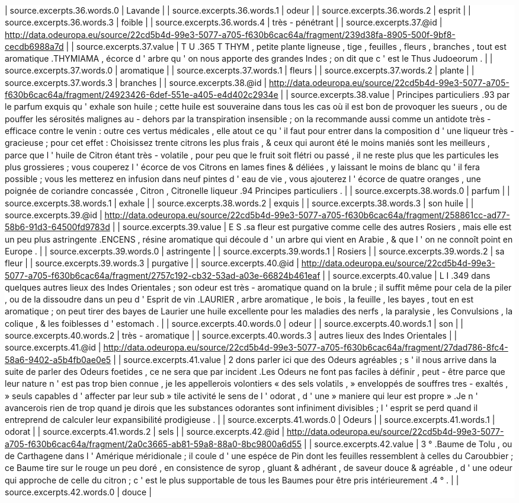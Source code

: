 | source.excerpts.36.words.0 | Lavande |
| source.excerpts.36.words.1 | odeur |
| source.excerpts.36.words.2 | esprit |
| source.excerpts.36.words.3 | foible |
| source.excerpts.36.words.4 | très - pénétrant |
| source.excerpts.37.@id | http://data.odeuropa.eu/source/22cd5b4d-99e3-5077-a705-f630b6cac64a/fragment/239d38fa-8905-500f-9bf8-cecdb6988a7d |
| source.excerpts.37.value | T U .365 T THYM , petite plante ligneuse , tige , feuilles , fleurs , branches , tout est aromatique .THYMIAMA , écorce d ' arbre qu ' on nous apporte des grandes Indes ; on dit que c ' est le Thus Judoeorum . |
| source.excerpts.37.words.0 | aromatique |
| source.excerpts.37.words.1 | fleurs |
| source.excerpts.37.words.2 | plante |
| source.excerpts.37.words.3 | branches |
| source.excerpts.38.@id | http://data.odeuropa.eu/source/22cd5b4d-99e3-5077-a705-f630b6cac64a/fragment/24923426-6def-551e-a405-e4d402c2934e |
| source.excerpts.38.value | Principes particuliers .93 par le parfum exquis qu ' exhale son huile ; cette huile est souveraine dans tous les cas où il est bon de provoquer les sueurs , ou de pouffer les sérosités malignes au - dehors par la transpiration insensible ; on la recommande aussi comme un antidote très - efficace contre le venin : outre ces vertus médicales , elle atout ce qu ' il faut pour entrer dans la composition d ' une liqueur très - gracieuse ; pour cet effet : Choisissez trente citrons les plus frais , & ceux qui auront été le moins maniés sont les meilleurs , parce que l ' huile de Citron étant très - volatile , pour peu que le fruit soit flétri ou passé , il ne reste plus que les particules les plus grossieres ; vous couperez l ' écorce de vos Citrons en lames fines & déliées , y laissant le moins de blanc qu ' il fera possible ; vous les metterez en infusion dans neuf pintes d ' eau de vie , vous ajouterez l ' écorce de quatre oranges , une poignée de coriandre concassée , Citron , Citronelle liqueur .94 Principes particuliers . |
| source.excerpts.38.words.0 | parfum |
| source.excerpts.38.words.1 | exhale |
| source.excerpts.38.words.2 | exquis |
| source.excerpts.38.words.3 | son huile |
| source.excerpts.39.@id | http://data.odeuropa.eu/source/22cd5b4d-99e3-5077-a705-f630b6cac64a/fragment/258861cc-ad77-58b6-91d3-64500fd9783d |
| source.excerpts.39.value | E S .sa fleur est purgative comme celle des autres Rosiers , mais elle est un peu plus astringente .ENCENS , résine aromatique qui découle d ' un arbre qui vient en Arabie , & que l ' on ne connoît point en Europe . |
| source.excerpts.39.words.0 | astringente |
| source.excerpts.39.words.1 | Rosiers |
| source.excerpts.39.words.2 | sa fleur |
| source.excerpts.39.words.3 | purgative |
| source.excerpts.40.@id | http://data.odeuropa.eu/source/22cd5b4d-99e3-5077-a705-f630b6cac64a/fragment/2757c192-cb32-53ad-a03e-66824b461eaf |
| source.excerpts.40.value | L I .349 dans quelques autres lieux des Indes Orientales ; son odeur est très - aromatique quand on la brule ; il suffit même pour cela de la piler , ou de la dissoudre dans un peu d ' Esprit de vin .LAURIER , arbre aromatique , le bois , la feuille , les bayes , tout en est aromatique ; on peut tirer des bayes de Laurier une huile excellente pour les maladies des nerfs , la paralysie , les Convulsions , la colique , & les foiblesses d ' estomach . |
| source.excerpts.40.words.0 | odeur |
| source.excerpts.40.words.1 | son |
| source.excerpts.40.words.2 | très - aromatique |
| source.excerpts.40.words.3 | autres lieux des Indes Orientales |
| source.excerpts.41.@id | http://data.odeuropa.eu/source/22cd5b4d-99e3-5077-a705-f630b6cac64a/fragment/27dad786-8fc4-58a6-9402-a5b4fb0ae0e5 |
| source.excerpts.41.value | 2 dons parler ici que des Odeurs agréables ; s ' il nous arrive dans la suite de parler des Odeurs foetides , ce ne sera que par incident .Les Odeurs ne font pas faciles à définir , peut - être parce que leur nature n ' est pas trop bien connue , je les appellerois volontiers « des sels volatils , » enveloppés de souffres tres - exaltés , » seuls capables d ' affecter par leur sub » tile activité le sens de l ' odorat , d ' une » maniere qui leur est propre » .Je n ' avancerois rien de trop quand je dirois que les substances odorantes sont infiniment divisibles ; l ' esprit se perd quand il entreprend de calculer leur expansibilité prodigieuse . |
| source.excerpts.41.words.0 | Odeurs |
| source.excerpts.41.words.1 | odorat |
| source.excerpts.41.words.2 | sels |
| source.excerpts.42.@id | http://data.odeuropa.eu/source/22cd5b4d-99e3-5077-a705-f630b6cac64a/fragment/2a0c3665-ab81-59a8-88a0-8bc9800a6d55 |
| source.excerpts.42.value | 3 ° .Baume de Tolu , ou de Carthagene dans l ' Amérique méridionale ; il coule d ' une espéce de Pin dont les feuilles ressemblent à celles du Caroubbier ; ce Baume tire sur le rouge un peu doré , en consistence de syrop , gluant & adhérant , de saveur douce & agréable , d ' une odeur qui approche de celle du citron ; c ' est le plus supportable de tous les Baumes pour être pris intérieurement .4 ° . |
| source.excerpts.42.words.0 | douce |